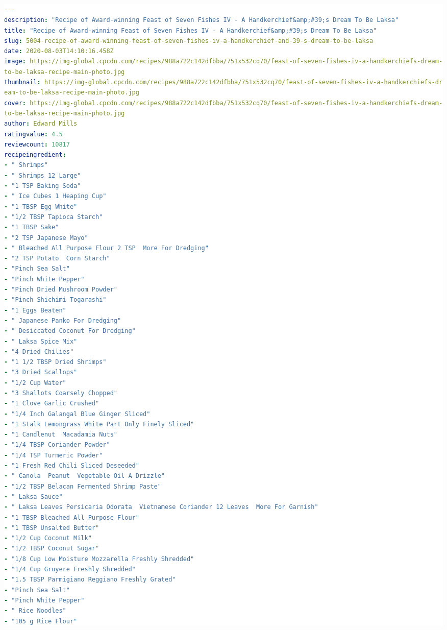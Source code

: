 ```yaml
---
description: "Recipe of Award-winning Feast of Seven Fishes IV - A Handkerchief&amp;#39;s Dream To Be Laksa"
title: "Recipe of Award-winning Feast of Seven Fishes IV - A Handkerchief&amp;#39;s Dream To Be Laksa"
slug: 5004-recipe-of-award-winning-feast-of-seven-fishes-iv-a-handkerchief-and-39-s-dream-to-be-laksa
date: 2020-08-03T14:10:16.458Z
image: https://img-global.cpcdn.com/recipes/988a722c142dfbba/751x532cq70/feast-of-seven-fishes-iv-a-handkerchiefs-dream-to-be-laksa-recipe-main-photo.jpg
thumbnail: https://img-global.cpcdn.com/recipes/988a722c142dfbba/751x532cq70/feast-of-seven-fishes-iv-a-handkerchiefs-dream-to-be-laksa-recipe-main-photo.jpg
cover: https://img-global.cpcdn.com/recipes/988a722c142dfbba/751x532cq70/feast-of-seven-fishes-iv-a-handkerchiefs-dream-to-be-laksa-recipe-main-photo.jpg
author: Edward Mills
ratingvalue: 4.5
reviewcount: 10817
recipeingredient:
- " Shrimps"
- " Shrimps 12 Large"
- "1 TSP Baking Soda"
- " Ice Cubes 1 Heaping Cup"
- "1 TBSP Egg White"
- "1/2 TBSP Tapioca Starch"
- "1 TBSP Sake"
- "2 TSP Japanese Mayo"
- " Bleached All Purpose Flour 2 TSP  More For Dredging"
- "2 TSP Potato  Corn Starch"
- "Pinch Sea Salt"
- "Pinch White Pepper"
- "Pinch Dried Mushroom Powder"
- "Pinch Shichimi Togarashi"
- "1 Eggs Beaten"
- " Japanese Panko For Dredging"
- " Desiccated Coconut For Dredging"
- " Laksa Spice Mix"
- "4 Dried Chilies"
- "1 1/2 TBSP Dried Shrimps"
- "3 Dried Scallops"
- "1/2 Cup Water"
- "3 Shallots Coarsely Chopped"
- "1 Clove Garlic Crushed"
- "1/4 Inch Galangal Blue Ginger Sliced"
- "1 Stalk Lemongrass White Part Only Finely Sliced"
- "1 Candlenut  Macadamia Nuts"
- "1/4 TBSP Coriander Powder"
- "1/4 TSP Turmeric Powder"
- "1 Fresh Red Chili Sliced Deseeded"
- " Canola  Peanut  Vegetable Oil A Drizzle"
- "1/2 TBSP Belacan Fermented Shrimp Paste"
- " Laksa Sauce"
- " Laksa Leaves Persicaria Odorata  Vietnamese Coriander 12 Leaves  More For Garnish"
- "1 TBSP Bleached All Purpose Flour"
- "1 TBSP Unsalted Butter"
- "1/2 Cup Coconut Milk"
- "1/2 TBSP Coconut Sugar"
- "1/8 Cup Low Moisture Mozzarella Freshly Shredded"
- "1/4 Cup Gruyere Freshly Shredded"
- "1.5 TBSP Parmigiano Reggiano Freshly Grated"
- "Pinch Sea Salt"
- "Pinch White Pepper"
- " Rice Noodles"
- "105 g Rice Flour"
```